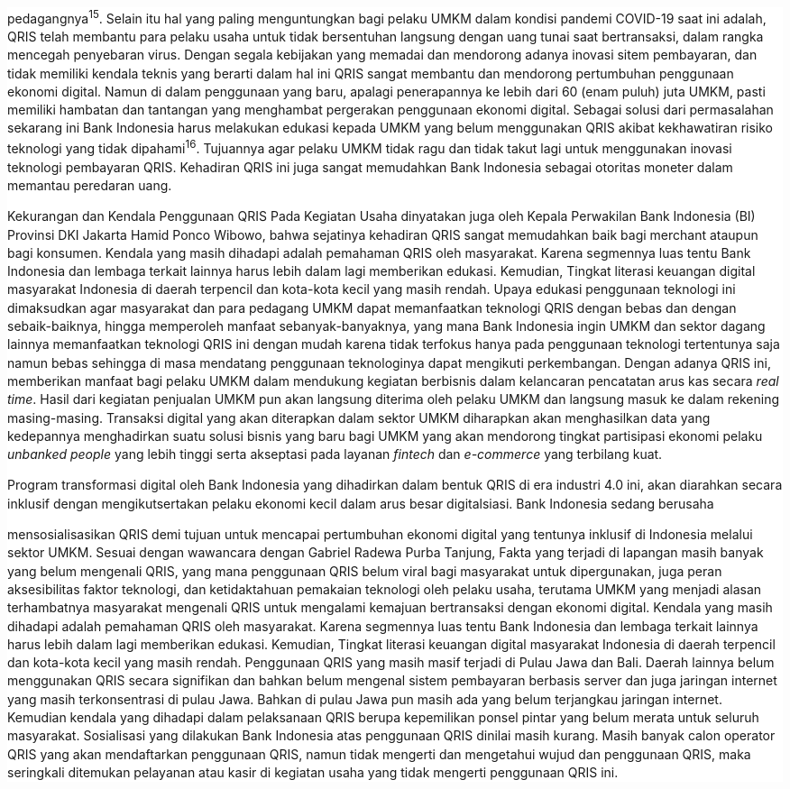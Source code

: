 <p><span class="font6">pedagangnya<sup>15</sup>. Selain itu hal yang paling menguntungkan bagi pelaku UMKM dalam kondisi pandemi COVID-19 saat ini adalah, QRIS telah membantu para pelaku usaha untuk tidak bersentuhan langsung dengan uang tunai saat bertransaksi, dalam rangka mencegah penyebaran virus. Dengan segala kebijakan yang memadai dan mendorong adanya inovasi sitem pembayaran, dan tidak memiliki kendala teknis yang berarti dalam hal ini QRIS sangat membantu dan mendorong pertumbuhan penggunaan ekonomi digital. Namun di dalam penggunaan yang baru, apalagi penerapannya ke lebih dari 60 (enam puluh) juta UMKM, pasti memiliki hambatan dan tantangan yang menghambat pergerakan penggunaan ekonomi digital. Sebagai solusi dari permasalahan sekarang ini Bank Indonesia harus melakukan edukasi kepada UMKM yang belum menggunakan QRIS akibat kekhawatiran risiko teknologi yang tidak dipahami<sup>16</sup>. Tujuannya agar pelaku UMKM tidak ragu dan tidak takut lagi untuk menggunakan inovasi teknologi pembayaran QRIS. Kehadiran QRIS ini juga sangat memudahkan Bank Indonesia sebagai otoritas moneter dalam memantau peredaran uang.</span></p>
<p><span class="font6">Kekurangan dan Kendala Penggunaan QRIS Pada Kegiatan Usaha dinyatakan juga oleh Kepala Perwakilan Bank Indonesia (BI) Provinsi DKI Jakarta Hamid Ponco Wibowo, bahwa sejatinya kehadiran QRIS sangat memudahkan baik bagi merchant ataupun bagi konsumen. Kendala yang masih dihadapi adalah pemahaman QRIS oleh masyarakat. Karena segmennya luas tentu Bank Indonesia dan lembaga terkait lainnya harus lebih dalam lagi memberikan edukasi. Kemudian, Tingkat literasi keuangan digital masyarakat Indonesia di daerah terpencil dan kota-kota kecil yang masih rendah. Upaya edukasi penggunaan teknologi ini dimaksudkan agar masyarakat dan para pedagang UMKM dapat memanfaatkan teknologi QRIS dengan bebas dan dengan sebaik-baiknya, hingga memperoleh manfaat sebanyak-banyaknya, yang mana Bank Indonesia ingin UMKM dan sektor dagang lainnya memanfaatkan teknologi QRIS ini dengan mudah karena tidak terfokus hanya pada penggunaan teknologi tertentunya saja namun bebas sehingga di masa mendatang penggunaan teknologinya dapat mengikuti perkembangan. Dengan adanya QRIS ini, memberikan manfaat bagi pelaku UMKM dalam mendukung kegiatan berbisnis dalam kelancaran pencatatan arus kas secara </span><span class="font6" style="font-style:italic;">real time</span><span class="font6">. Hasil dari kegiatan penjualan UMKM pun akan langsung diterima oleh pelaku UMKM dan langsung masuk ke dalam rekening masing-masing. Transaksi digital yang akan diterapkan dalam sektor UMKM diharapkan akan menghasilkan data yang kedepannya menghadirkan suatu solusi bisnis yang baru bagi UMKM yang akan mendorong tingkat partisipasi ekonomi pelaku </span><span class="font6" style="font-style:italic;">unbanked people </span><span class="font6">yang lebih tinggi serta akseptasi pada layanan </span><span class="font6" style="font-style:italic;">fintech</span><span class="font6"> dan </span><span class="font6" style="font-style:italic;">e-commerce</span><span class="font6"> yang terbilang kuat.</span></p>
<p><span class="font6">Program transformasi digital oleh Bank Indonesia yang dihadirkan dalam bentuk QRIS di era industri 4.0 ini, akan diarahkan secara inklusif dengan mengikutsertakan pelaku ekonomi kecil dalam arus besar digitalsiasi. Bank Indonesia sedang berusaha</span></p>
<p><span class="font6">mensosialisasikan QRIS demi tujuan untuk mencapai pertumbuhan ekonomi digital yang tentunya inklusif di Indonesia melalui sektor UMKM. Sesuai dengan wawancara dengan Gabriel Radewa Purba Tanjung, Fakta yang terjadi di lapangan masih banyak yang belum mengenali QRIS, yang mana penggunaan QRIS belum viral bagi masyarakat untuk dipergunakan, juga peran aksesibilitas faktor teknologi, dan ketidaktahuan pemakaian teknologi oleh pelaku usaha, terutama UMKM yang menjadi alasan terhambatnya masyarakat mengenali QRIS untuk mengalami kemajuan bertransaksi dengan ekonomi digital. Kendala yang masih dihadapi adalah pemahaman QRIS oleh masyarakat. Karena segmennya luas tentu Bank Indonesia dan lembaga terkait lainnya harus lebih dalam lagi memberikan edukasi. Kemudian, Tingkat literasi keuangan digital masyarakat Indonesia di daerah terpencil dan kota-kota kecil yang masih rendah. Penggunaan QRIS yang masih masif terjadi di Pulau Jawa dan Bali. Daerah lainnya belum menggunakan QRIS secara signifikan dan bahkan belum mengenal sistem pembayaran berbasis server dan juga jaringan internet yang masih terkonsentrasi di pulau Jawa. Bahkan di pulau Jawa pun masih ada yang belum terjangkau jaringan internet. Kemudian kendala yang dihadapi dalam pelaksanaan QRIS berupa kepemilikan ponsel pintar yang belum merata untuk seluruh masyarakat. Sosialisasi yang dilakukan Bank Indonesia atas penggunaan QRIS dinilai masih kurang. Masih banyak calon operator QRIS yang akan mendaftarkan penggunaan QRIS, namun tidak mengerti dan mengetahui wujud dan penggunaan QRIS, maka seringkali ditemukan pelayanan atau kasir di kegiatan usaha yang tidak mengerti penggunaan QRIS ini.</span></p>